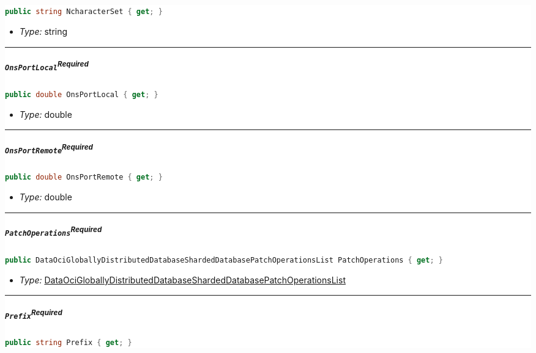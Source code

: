 ```csharp
public string NcharacterSet { get; }
```

- *Type:* string

---

##### `OnsPortLocal`<sup>Required</sup> <a name="OnsPortLocal" id="rhizo-co-terraform-provider-oci.dataOciGloballyDistributedDatabaseShardedDatabase.DataOciGloballyDistributedDatabaseShardedDatabase.property.onsPortLocal"></a>

```csharp
public double OnsPortLocal { get; }
```

- *Type:* double

---

##### `OnsPortRemote`<sup>Required</sup> <a name="OnsPortRemote" id="rhizo-co-terraform-provider-oci.dataOciGloballyDistributedDatabaseShardedDatabase.DataOciGloballyDistributedDatabaseShardedDatabase.property.onsPortRemote"></a>

```csharp
public double OnsPortRemote { get; }
```

- *Type:* double

---

##### `PatchOperations`<sup>Required</sup> <a name="PatchOperations" id="rhizo-co-terraform-provider-oci.dataOciGloballyDistributedDatabaseShardedDatabase.DataOciGloballyDistributedDatabaseShardedDatabase.property.patchOperations"></a>

```csharp
public DataOciGloballyDistributedDatabaseShardedDatabasePatchOperationsList PatchOperations { get; }
```

- *Type:* <a href="#rhizo-co-terraform-provider-oci.dataOciGloballyDistributedDatabaseShardedDatabase.DataOciGloballyDistributedDatabaseShardedDatabasePatchOperationsList">DataOciGloballyDistributedDatabaseShardedDatabasePatchOperationsList</a>

---

##### `Prefix`<sup>Required</sup> <a name="Prefix" id="rhizo-co-terraform-provider-oci.dataOciGloballyDistributedDatabaseShardedDatabase.DataOciGloballyDistributedDatabaseShardedDatabase.property.prefix"></a>

```csharp
public string Prefix { get; }
```
